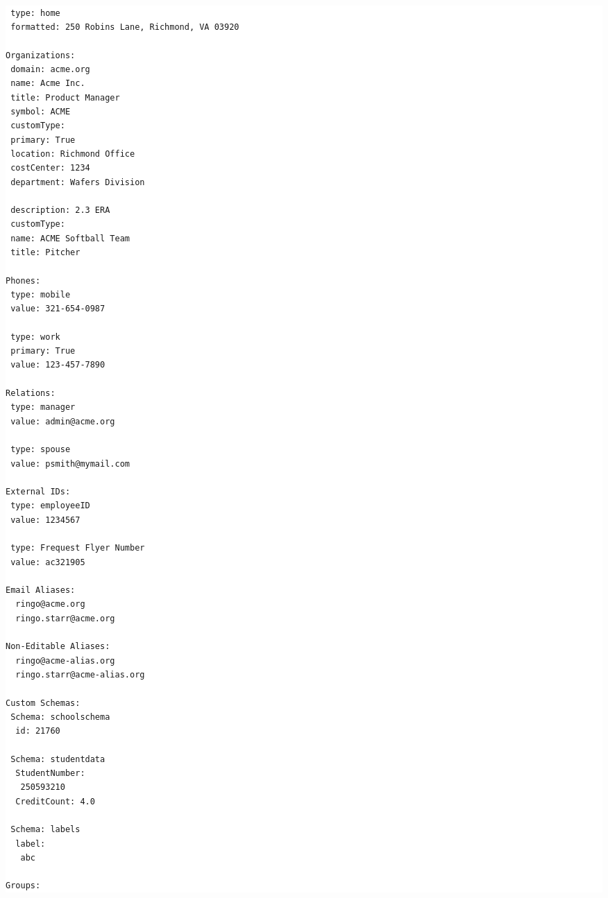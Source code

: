 ```
 type: home
 formatted: 250 Robins Lane, Richmond, VA 03920

Organizations:
 domain: acme.org
 name: Acme Inc.
 title: Product Manager
 symbol: ACME
 customType:
 primary: True
 location: Richmond Office
 costCenter: 1234
 department: Wafers Division

 description: 2.3 ERA
 customType:
 name: ACME Softball Team
 title: Pitcher

Phones:
 type: mobile
 value: 321-654-0987

 type: work
 primary: True
 value: 123-457-7890

Relations:
 type: manager
 value: admin@acme.org

 type: spouse
 value: psmith@mymail.com

External IDs:
 type: employeeID
 value: 1234567

 type: Frequest Flyer Number
 value: ac321905

Email Aliases:
  ringo@acme.org
  ringo.starr@acme.org

Non-Editable Aliases:
  ringo@acme-alias.org
  ringo.starr@acme-alias.org

Custom Schemas:
 Schema: schoolschema
  id: 21760

 Schema: studentdata
  StudentNumber:
   250593210
  CreditCount: 4.0

 Schema: labels
  label:
   abc

Groups:
```